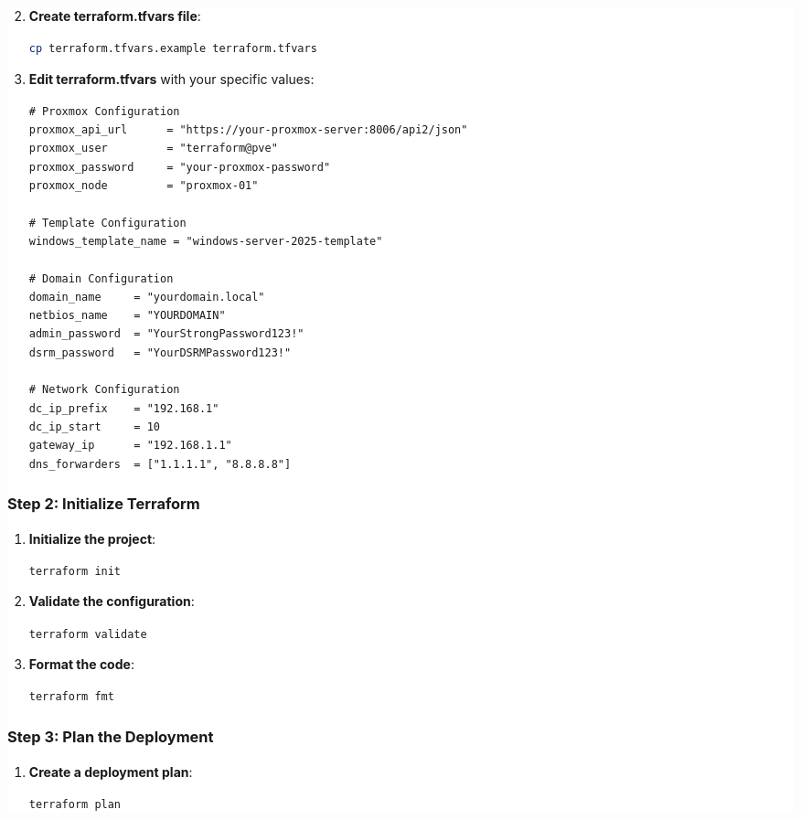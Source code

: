 2. **Create terraform.tfvars file**:

   ```bash
   cp terraform.tfvars.example terraform.tfvars
   ```

3. **Edit terraform.tfvars** with your specific values:

   ```hcl
   # Proxmox Configuration
   proxmox_api_url      = "https://your-proxmox-server:8006/api2/json"
   proxmox_user         = "terraform@pve"
   proxmox_password     = "your-proxmox-password"
   proxmox_node         = "proxmox-01"
   
   # Template Configuration
   windows_template_name = "windows-server-2025-template"
   
   # Domain Configuration
   domain_name     = "yourdomain.local"
   netbios_name    = "YOURDOMAIN"
   admin_password  = "YourStrongPassword123!"
   dsrm_password   = "YourDSRMPassword123!"
   
   # Network Configuration
   dc_ip_prefix    = "192.168.1"
   dc_ip_start     = 10
   gateway_ip      = "192.168.1.1"
   dns_forwarders  = ["1.1.1.1", "8.8.8.8"]
   ```

### Step 2: Initialize Terraform

1. **Initialize the project**:

   ```bash
   terraform init
   ```

2. **Validate the configuration**:

   ```bash
   terraform validate
   ```

3. **Format the code**:

   ```bash
   terraform fmt
   ```

### Step 3: Plan the Deployment

1. **Create a deployment plan**:

   ```bash
   terraform plan
   ```
